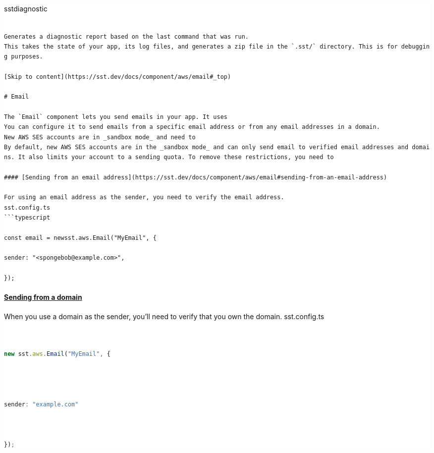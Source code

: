 sstdiagnostic

```

Generates a diagnostic report based on the last command that was run.
This takes the state of your app, its log files, and generates a zip file in the `.sst/` directory. This is for debugging purposes.

[Skip to content](https://sst.dev/docs/component/aws/email#_top)

# Email

The `Email` component lets you send emails in your app. It uses
You can configure it to send emails from a specific email address or from any email addresses in a domain.
New AWS SES accounts are in _sandbox mode_ and need to
By default, new AWS SES accounts are in the _sandbox mode_ and can only send email to verified email addresses and domains. It also limits your account to a sending quota. To remove these restrictions, you need to

#### [Sending from an email address](https://sst.dev/docs/component/aws/email#sending-from-an-email-address)

For using an email address as the sender, you need to verify the email address.
sst.config.ts
```typescript

const email = newsst.aws.Email("MyEmail", {

sender: "<spongebob@example.com>",

});

```

#### [Sending from a domain](https://sst.dev/docs/component/aws/email#sending-from-a-domain)

When you use a domain as the sender, you’ll need to verify that you own the domain.
sst.config.ts

```typescript


new sst.aws.Email("MyEmail", {




sender: "example.com"



});

```
